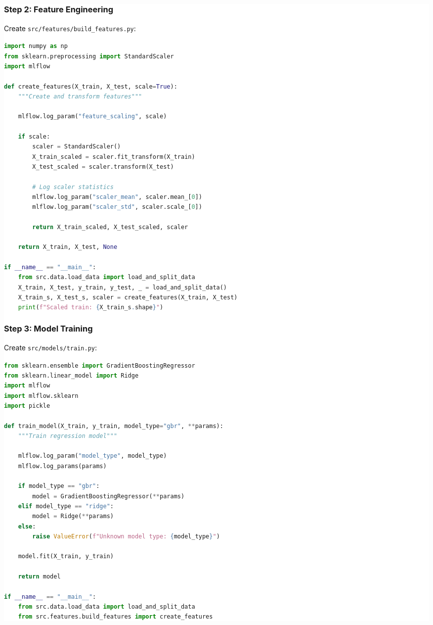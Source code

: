 ### Step 2: Feature Engineering

Create `src/features/build_features.py`:

```python
import numpy as np
from sklearn.preprocessing import StandardScaler
import mlflow

def create_features(X_train, X_test, scale=True):
    """Create and transform features"""

    mlflow.log_param("feature_scaling", scale)

    if scale:
        scaler = StandardScaler()
        X_train_scaled = scaler.fit_transform(X_train)
        X_test_scaled = scaler.transform(X_test)

        # Log scaler statistics
        mlflow.log_param("scaler_mean", scaler.mean_[0])
        mlflow.log_param("scaler_std", scaler.scale_[0])

        return X_train_scaled, X_test_scaled, scaler

    return X_train, X_test, None

if __name__ == "__main__":
    from src.data.load_data import load_and_split_data
    X_train, X_test, y_train, y_test, _ = load_and_split_data()
    X_train_s, X_test_s, scaler = create_features(X_train, X_test)
    print(f"Scaled train: {X_train_s.shape}")
```

### Step 3: Model Training

Create `src/models/train.py`:

```python
from sklearn.ensemble import GradientBoostingRegressor
from sklearn.linear_model import Ridge
import mlflow
import mlflow.sklearn
import pickle

def train_model(X_train, y_train, model_type="gbr", **params):
    """Train regression model"""

    mlflow.log_param("model_type", model_type)
    mlflow.log_params(params)

    if model_type == "gbr":
        model = GradientBoostingRegressor(**params)
    elif model_type == "ridge":
        model = Ridge(**params)
    else:
        raise ValueError(f"Unknown model type: {model_type}")

    model.fit(X_train, y_train)

    return model

if __name__ == "__main__":
    from src.data.load_data import load_and_split_data
    from src.features.build_features import create_features
```